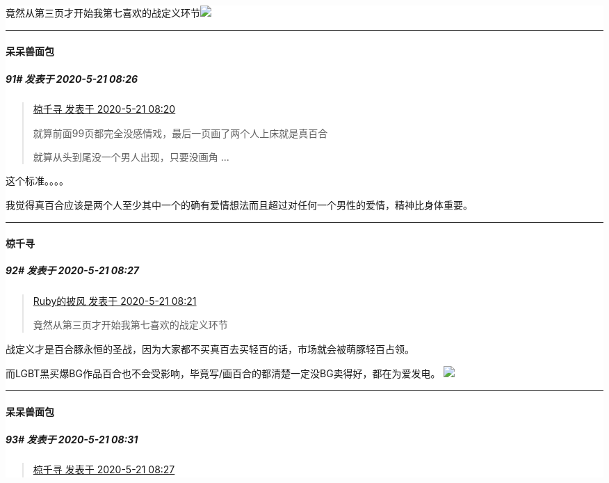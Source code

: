 


竟然从第三页才开始我第七喜欢的战定义环节<img src="https://static.saraba1st.com/image/smiley/face2017/047.png" referrerpolicy="no-referrer">







*****

####  呆呆兽面包  
##### 91#       发表于 2020-5-21 08:26



<blockquote><a href="httphttps://bbs.saraba1st.com/2b/forum.php?mod=redirect&amp;goto=findpost&amp;pid=47497776&amp;ptid=1936377" target="_blank">椋千寻 发表于 2020-5-21 08:20</a>

就算前面99页都完全没感情戏，最后一页画了两个人上床就是真百合

就算从头到尾没一个男人出现，只要没画角 ...</blockquote>
这个标准。。。。


我觉得真百合应该是两个人至少其中一个的确有爱情想法而且超过对任何一个男性的爱情，精神比身体重要。







*****

####  椋千寻  
##### 92#       发表于 2020-5-21 08:27



<blockquote><a href="httphttps://bbs.saraba1st.com/2b/forum.php?mod=redirect&amp;goto=findpost&amp;pid=47497781&amp;ptid=1936377" target="_blank">Ruby的披风 发表于 2020-5-21 08:21</a>

竟然从第三页才开始我第七喜欢的战定义环节</blockquote>
战定义才是百合豚永恒的圣战，因为大家都不买真百去买轻百的话，市场就会被萌豚轻百占领。

而LGBT黑买爆BG作品百合也不会受影响，毕竟写/画百合的都清楚一定没BG卖得好，都在为爱发电。
<img src="https://static.saraba1st.com/image/smiley/face2017/037.png" referrerpolicy="no-referrer">







*****

####  呆呆兽面包  
##### 93#       发表于 2020-5-21 08:31



<blockquote><a href="httphttps://bbs.saraba1st.com/2b/forum.php?mod=redirect&amp;goto=findpost&amp;pid=47497822&amp;ptid=1936377" target="_blank">椋千寻 发表于 2020-5-21 08:27</a>
